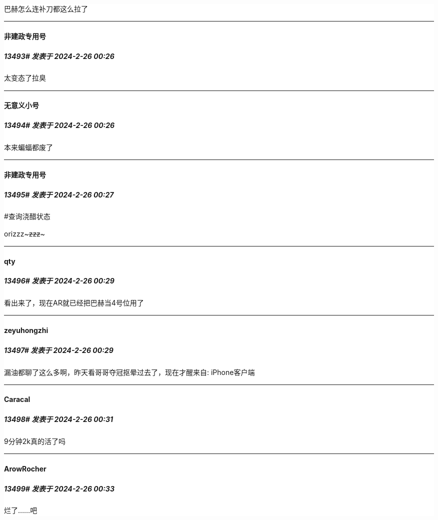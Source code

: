 巴赫怎么连补刀都这么拉了


*****

####  非建政专用号  
##### 13493#       发表于 2024-2-26 00:26

太变态了拉臭

*****

####  无意义小号  
##### 13494#       发表于 2024-2-26 00:26

本来蝙蝠都废了

*****

####  非建政专用号  
##### 13495#       发表于 2024-2-26 00:27

#查询浇醋状态

orizzz~~~zzz~~~

*****

####  qty  
##### 13496#       发表于 2024-2-26 00:29

看出来了，现在AR就已经把巴赫当4号位用了

*****

####  zeyuhongzhi  
##### 13497#       发表于 2024-2-26 00:29

漏油都聊了这么多啊，昨天看哥哥夺冠抠晕过去了，现在才醒来自: iPhone客户端

*****

####  Caracal  
##### 13498#       发表于 2024-2-26 00:31

9分钟2k真的活了吗


*****

####  ArowRocher  
##### 13499#       发表于 2024-2-26 00:33

烂了……吧

